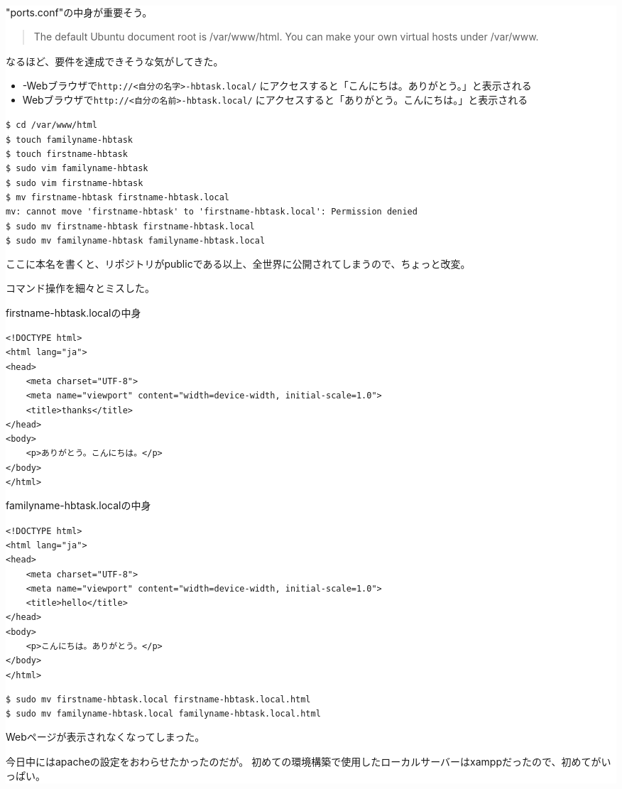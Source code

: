 "ports.conf"の中身が重要そう。

> The default Ubuntu document root is /var/www/html. You can make your own virtual hosts under /var/www.

なるほど、要件を達成できそうな気がしてきた。
- -Webブラウザで`http://<自分の名字>-hbtask.local/` にアクセスすると「こんにちは。ありがとう。」と表示される
- Webブラウザで`http://<自分の名前>-hbtask.local/` にアクセスすると「ありがとう。こんにちは。」と表示される

```
$ cd /var/www/html
$ touch familyname-hbtask
$ touch firstname-hbtask
$ sudo vim familyname-hbtask
$ sudo vim firstname-hbtask
$ mv firstname-hbtask firstname-hbtask.local
mv: cannot move 'firstname-hbtask' to 'firstname-hbtask.local': Permission denied
$ sudo mv firstname-hbtask firstname-hbtask.local
$ sudo mv familyname-hbtask familyname-hbtask.local
```

ここに本名を書くと、リポジトリがpublicである以上、全世界に公開されてしまうので、ちょっと改変。

コマンド操作を細々とミスした。

firstname-hbtask.localの中身
```
<!DOCTYPE html>
<html lang="ja">
<head>
    <meta charset="UTF-8">
    <meta name="viewport" content="width=device-width, initial-scale=1.0">
    <title>thanks</title>
</head>
<body>
    <p>ありがとう。こんにちは。</p>
</body>
</html>
```

familyname-hbtask.localの中身
```
<!DOCTYPE html>
<html lang="ja">
<head>
    <meta charset="UTF-8">
    <meta name="viewport" content="width=device-width, initial-scale=1.0">
    <title>hello</title>
</head>
<body>
    <p>こんにちは。ありがとう。</p>
</body>
</html>
```

```
$ sudo mv firstname-hbtask.local firstname-hbtask.local.html
$ sudo mv familyname-hbtask.local familyname-hbtask.local.html
```

Webページが表示されなくなってしまった。

今日中にはapacheの設定をおわらせたかったのだが。
初めての環境構築で使用したローカルサーバーはxamppだったので、初めてがいっぱい。